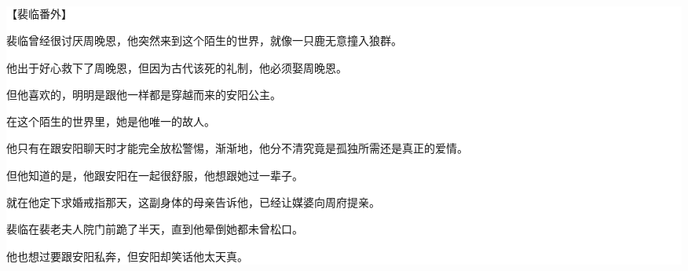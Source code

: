 【裴临番外】

裴临曾经很讨厌周晚恩，他突然来到这个陌生的世界，就像一只鹿无意撞入狼群。

他出于好心救下了周晚恩，但因为古代该死的礼制，他必须娶周晚恩。

但他喜欢的，明明是跟他一样都是穿越而来的安阳公主。

在这个陌生的世界里，她是他唯一的故人。

他只有在跟安阳聊天时才能完全放松警惕，渐渐地，他分不清究竟是孤独所需还是真正的爱情。

但他知道的是，他跟安阳在一起很舒服，他想跟她过一辈子。

就在他定下求婚戒指那天，这副身体的母亲告诉他，已经让媒婆向周府提亲。

裴临在裴老夫人院门前跪了半天，直到他晕倒她都未曾松口。

他也想过要跟安阳私奔，但安阳却笑话他太天真。

